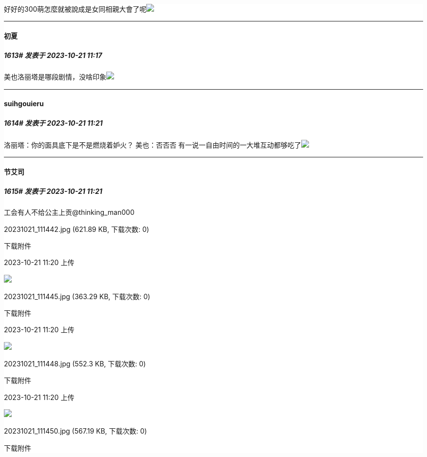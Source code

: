 好好的300萌怎麼就被說成是女同相親大會了呢<img src="https://static.saraba1st.com/image/smiley/face2017/076.png" referrerpolicy="no-referrer">

*****

####  初夏  
##### 1613#       发表于 2023-10-21 11:17

美也洛丽塔是哪段剧情，没啥印象<img src="https://static.saraba1st.com/image/smiley/face2017/076.png" referrerpolicy="no-referrer">

*****

####  suihgouieru  
##### 1614#       发表于 2023-10-21 11:21

洛丽塔：你的面具底下是不是燃烧着妒火？ 美也：否否否
有一说一自由时间的一大堆互动都够吃了<img src="https://static.saraba1st.com/image/smiley/face2017/076.png" referrerpolicy="no-referrer">

*****

####  节艾司  
##### 1615#       发表于 2023-10-21 11:21

工会有人不给公主上贡@thinking_man000

20231021_111442.jpg
(621.89 KB, 下载次数: 0)

下载附件

2023-10-21 11:20 上传

<img src="https://img.saraba1st.com/forum/202310/21/112004rk9i9k4zij9xkimx.jpg" referrerpolicy="no-referrer">

20231021_111445.jpg
(363.29 KB, 下载次数: 0)

下载附件

2023-10-21 11:20 上传

<img src="https://img.saraba1st.com/forum/202310/21/112011d0q5w5ewz0vz8qaq.jpg" referrerpolicy="no-referrer">

20231021_111448.jpg
(552.3 KB, 下载次数: 0)

下载附件

2023-10-21 11:20 上传

<img src="https://img.saraba1st.com/forum/202310/21/112020ah5loz8jl58d0kjb.jpg" referrerpolicy="no-referrer">

20231021_111450.jpg
(567.19 KB, 下载次数: 0)

下载附件
